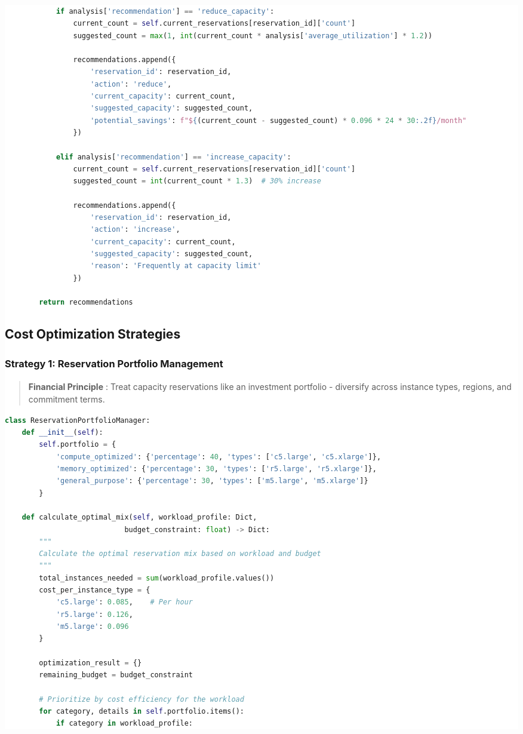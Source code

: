 ```python
            if analysis['recommendation'] == 'reduce_capacity':
                current_count = self.current_reservations[reservation_id]['count']
                suggested_count = max(1, int(current_count * analysis['average_utilization'] * 1.2))
              
                recommendations.append({
                    'reservation_id': reservation_id,
                    'action': 'reduce',
                    'current_capacity': current_count,
                    'suggested_capacity': suggested_count,
                    'potential_savings': f"${(current_count - suggested_count) * 0.096 * 24 * 30:.2f}/month"
                })
          
            elif analysis['recommendation'] == 'increase_capacity':
                current_count = self.current_reservations[reservation_id]['count']
                suggested_count = int(current_count * 1.3)  # 30% increase
              
                recommendations.append({
                    'reservation_id': reservation_id,
                    'action': 'increase',
                    'current_capacity': current_count,
                    'suggested_capacity': suggested_count,
                    'reason': 'Frequently at capacity limit'
                })
      
        return recommendations
```

## Cost Optimization Strategies

### Strategy 1: Reservation Portfolio Management

> **Financial Principle** : Treat capacity reservations like an investment portfolio - diversify across instance types, regions, and commitment terms.

```python
class ReservationPortfolioManager:
    def __init__(self):
        self.portfolio = {
            'compute_optimized': {'percentage': 40, 'types': ['c5.large', 'c5.xlarge']},
            'memory_optimized': {'percentage': 30, 'types': ['r5.large', 'r5.xlarge']},
            'general_purpose': {'percentage': 30, 'types': ['m5.large', 'm5.xlarge']}
        }
  
    def calculate_optimal_mix(self, workload_profile: Dict, 
                            budget_constraint: float) -> Dict:
        """
        Calculate the optimal reservation mix based on workload and budget
        """
        total_instances_needed = sum(workload_profile.values())
        cost_per_instance_type = {
            'c5.large': 0.085,    # Per hour
            'r5.large': 0.126,
            'm5.large': 0.096
        }
      
        optimization_result = {}
        remaining_budget = budget_constraint
      
        # Prioritize by cost efficiency for the workload
        for category, details in self.portfolio.items():
            if category in workload_profile:
```